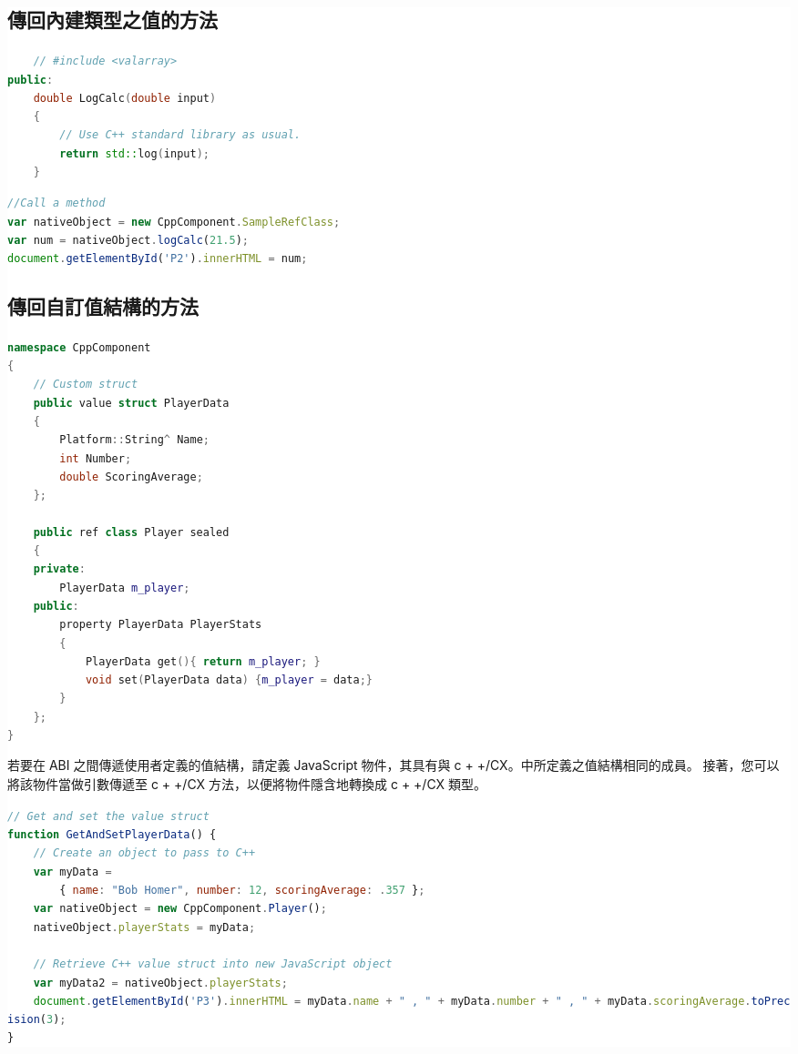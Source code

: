 ## <a name="method-that-returns-a-value-of-built-in-type"></a>傳回內建類型之值的方法
```cpp
    // #include <valarray>
public:
    double LogCalc(double input)
    {
        // Use C++ standard library as usual.
        return std::log(input);
    }
```

```javascript
//Call a method
var nativeObject = new CppComponent.SampleRefClass;
var num = nativeObject.logCalc(21.5);
document.getElementById('P2').innerHTML = num;
```

## <a name="method-that-returns-a-custom-value-struct"></a>傳回自訂值結構的方法
```cpp
namespace CppComponent
{
    // Custom struct
    public value struct PlayerData
    {
        Platform::String^ Name;
        int Number;
        double ScoringAverage;
    };

    public ref class Player sealed
    {
    private:
        PlayerData m_player;
    public:
        property PlayerData PlayerStats
        {
            PlayerData get(){ return m_player; }
            void set(PlayerData data) {m_player = data;}
        }
    };
}
```

若要在 ABI 之間傳遞使用者定義的值結構，請定義 JavaScript 物件，其具有與 c + +/CX。中所定義之值結構相同的成員。 接著，您可以將該物件當做引數傳遞至 c + +/CX 方法，以便將物件隱含地轉換成 c + +/CX 類型。

```javascript
// Get and set the value struct
function GetAndSetPlayerData() {
    // Create an object to pass to C++
    var myData =
        { name: "Bob Homer", number: 12, scoringAverage: .357 };
    var nativeObject = new CppComponent.Player();
    nativeObject.playerStats = myData;

    // Retrieve C++ value struct into new JavaScript object
    var myData2 = nativeObject.playerStats;
    document.getElementById('P3').innerHTML = myData.name + " , " + myData.number + " , " + myData.scoringAverage.toPrecision(3);
}
```
